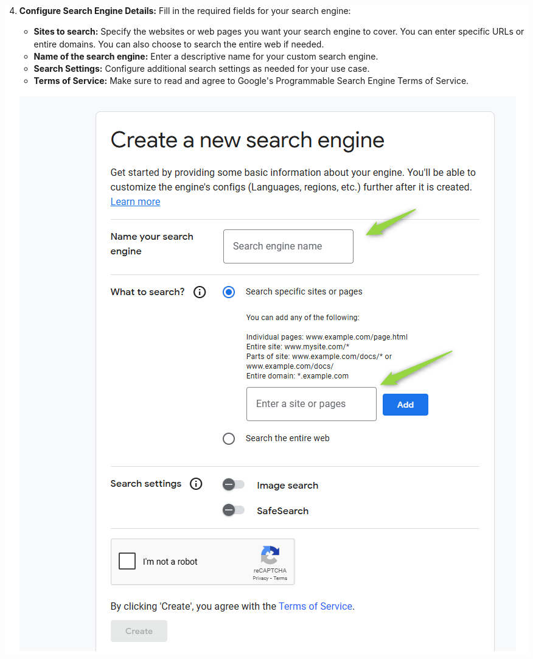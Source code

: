 4.  **Configure Search Engine Details:** Fill in the required fields for your search engine:
    *   **Sites to search:** Specify the websites or web pages you want your search engine to cover. You can enter specific URLs or entire domains. You can also choose to search the entire web if needed.
    *   **Name of the search engine:**  Enter a descriptive name for your custom search engine.
    *   **Search Settings:** Configure additional search settings as needed for your use case.
    *   **Terms of Service:** Make sure to read and agree to Google's Programmable Search Engine Terms of Service.

    ![Browser-ConfigSearchEngine](../../img/how-tos/browser/Browser-ConfigSearchEngine.png)
